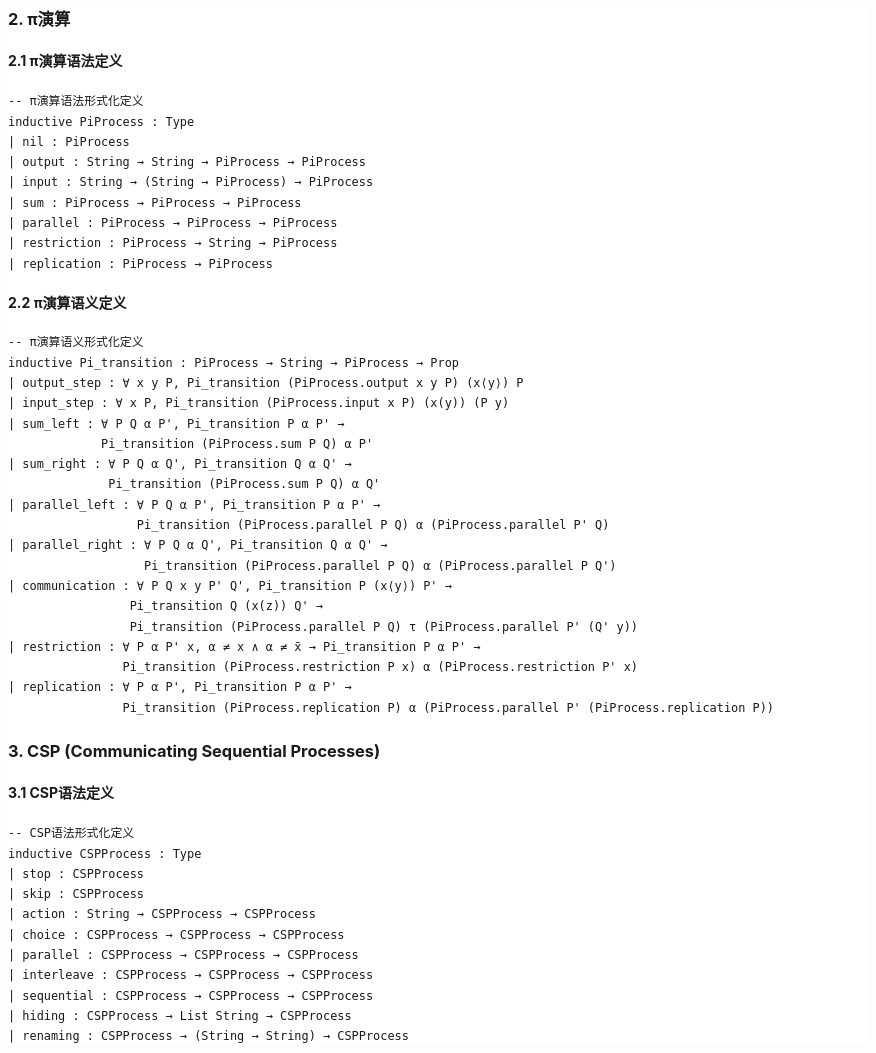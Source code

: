 ### 2. π演算

#### 2.1 π演算语法定义

```lean
-- π演算语法形式化定义
inductive PiProcess : Type
| nil : PiProcess
| output : String → String → PiProcess → PiProcess
| input : String → (String → PiProcess) → PiProcess
| sum : PiProcess → PiProcess → PiProcess
| parallel : PiProcess → PiProcess → PiProcess
| restriction : PiProcess → String → PiProcess
| replication : PiProcess → PiProcess
```

#### 2.2 π演算语义定义

```lean
-- π演算语义形式化定义
inductive Pi_transition : PiProcess → String → PiProcess → Prop
| output_step : ∀ x y P, Pi_transition (PiProcess.output x y P) (x⟨y⟩) P
| input_step : ∀ x P, Pi_transition (PiProcess.input x P) (x(y)) (P y)
| sum_left : ∀ P Q α P', Pi_transition P α P' → 
             Pi_transition (PiProcess.sum P Q) α P'
| sum_right : ∀ P Q α Q', Pi_transition Q α Q' → 
              Pi_transition (PiProcess.sum P Q) α Q'
| parallel_left : ∀ P Q α P', Pi_transition P α P' → 
                  Pi_transition (PiProcess.parallel P Q) α (PiProcess.parallel P' Q)
| parallel_right : ∀ P Q α Q', Pi_transition Q α Q' → 
                   Pi_transition (PiProcess.parallel P Q) α (PiProcess.parallel P Q')
| communication : ∀ P Q x y P' Q', Pi_transition P (x⟨y⟩) P' → 
                 Pi_transition Q (x(z)) Q' → 
                 Pi_transition (PiProcess.parallel P Q) τ (PiProcess.parallel P' (Q' y))
| restriction : ∀ P α P' x, α ≠ x ∧ α ≠ x̄ → Pi_transition P α P' → 
                Pi_transition (PiProcess.restriction P x) α (PiProcess.restriction P' x)
| replication : ∀ P α P', Pi_transition P α P' → 
                Pi_transition (PiProcess.replication P) α (PiProcess.parallel P' (PiProcess.replication P))
```

### 3. CSP (Communicating Sequential Processes)

#### 3.1 CSP语法定义

```lean
-- CSP语法形式化定义
inductive CSPProcess : Type
| stop : CSPProcess
| skip : CSPProcess
| action : String → CSPProcess → CSPProcess
| choice : CSPProcess → CSPProcess → CSPProcess
| parallel : CSPProcess → CSPProcess → CSPProcess
| interleave : CSPProcess → CSPProcess → CSPProcess
| sequential : CSPProcess → CSPProcess → CSPProcess
| hiding : CSPProcess → List String → CSPProcess
| renaming : CSPProcess → (String → String) → CSPProcess
```
